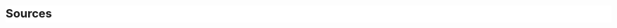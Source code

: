 ### Sources
[^1]: Bachman, Charles W. (October–December 2009). ["The Origin of the Integrated Data Store (IDS): The First Direct-Access DBMS"](https://doi.ieeecomputersociety.org/10.1109/MAHC.2009.110). IEEE Annals of the History of Computing. Retrieved 2023-09-30.
[^2]: IBM Corporation. ["History of IMS: Beginnings at NASA"](https://www.ibm.com/docs/en/zos-basic-skills?topic=now-history-ims-beginnings-nasa). IBM. 2 September 2005. Retrieved 2023-09-30.
[^3]: Bayer, R., McCreight, E., Boeing Scientific Research Laboratory, July 1970. ["Organization and Maintenance of Large Ordered Indices"](https://infolab.usc.edu/csci585/Spring2010/den_ar/indexing.pdf). Retrieved 2023-10-05.
[^4]: E.F. Codd, IBM Research Lab, Communications of the ACM, June 1970. ["A Relational Model of Data for Large Shared Data Banks](https://www.seas.upenn.edu/~zives/03f/cis550/codd.pdf). Retrieved 2023-10-02.
[^5]: Data Base Task Group, ACM, April 1971. ["CODASYL DATA BASE TASK GROUP REPORT"](https://dl.acm.org/doi/pdf/10.1145/1387569). Retrieved 2023-10-03.
[^6]: Chamberlin, Donald, et. all, Computing Practices, October 1981. ["A History and Evaluation of System R"](https://people.eecs.berkeley.edu/~brewer/cs262/SystemR.pdf). Retrieved 2023-10-19.
[^7]: Stonebaker, Michael and Rowe, Lawrence A, UC Berkeley, May 1986. ["The Design of Postgres"](https://dsf.berkeley.edu/papers/ERL-M85-95.pdf). Retrieved 2023-10-02.
[^8]: DOS Days, 2023. ["dBase"](http://www.dosdays.co.uk/topics/Software/dbase.php). Retrieved 2023-10-02.
[^9]: Oracle. ["Introduction to Oracle Databases"](https://docs.oracle.com/en/database/oracle/oracle-database/21/cncpt/introduction-to-oracle-database.html#GUID-9D7A1E97-59D2-44E3-8122-A19373CA9317). Retrieved 2023-10-02.
[^10]: Bernstein, Philip and Goodman, Nathan, ACM Computing Surveys, June 1981. ["Concurrency Control in Distributed Database Systems"](https://dl.acm.org/doi/10.1145/356842.356846). Retrieved 2023-10-03.
[^11]: Bassman, Ashley, IBM, 2022-07-05. ["The hidden history of Db2"](https://www.ibm.com/blog/the-hidden-history-of-db2/). Retrieved 2023-10-25.
[^12]: Kelechava, Brad, ANSI 2018-10-05. ["The SQL Standard - ISO/IED 9075:2023 (ANSI X3.135)](https://blog.ansi.org/sql-standard-iso-iec-9075-2023-ansi-x3-135/). Retrieved 2023-10-02.
[^13]: International Informix Users Group. ["About Informix"](https://www.iiug.org/en/informix-history/). Retrieved 2023-10-25.
[^14]: Litchfield, David (2005). The Database Hacker's Handbook: Defending Database Servers. Hungry Minds. p. 196. ISBN 8126506156.
[^15]: Fox Pro History. ["FoxPro Timeline](http://www.foxprohistory.org/foxprotimeline.htm). Retrieved 2023-10-03.
[^16]: Olson, Michael A., et. all, Sleepycat Software, Inc, June 1999. ["Berkeley DB"](https://www.usenix.org/legacy/events/usenix99/full_papers/olson/olson.pdf). Retrieved 2023-10-03.
[^17]: Calbimonte, Daniel, SQLShack 2018-02-02. ["The history of SQL Server - the evolution of SQL Server features"](https://www.sqlshack.com/history-sql-server-evolution-sql-server-features/). Retrieved 2023-10-03.
[^18]: Pachev, Sasha, O'Reilly. ["Understanding MySQL Internals"](https://www.oreilly.com/library/view/understanding-mysql-internals/0596009577/ch01.html). Retrieved 2023-10-03.
[^19]: The PostgreSQL Global Development Group, 1996 -2023. ["A brief History of ProgreSQL"](https://www.postgresql.org/docs/current/history.html). Retrieved 2023-10-03.
[^20]: SAP Wiki, 2017-10-18. ["Overview of SAP History and BW-BI Evolution"](https://wiki.scn.sap.com/wiki/display/BI/Overview+of+SAP+History+and+BW-BI+Evolution). Retrieved 2023-10-3.
[^21]: SQLite, 2023-03-03. ["History of SQLite Releases"](https://sqlite.org/chronology.html). Retrieved 2023-10-03.
[^22]: Cattell, R.G.G., et. all, 2000. ["The Object Data Standard: ODMG 3.0](https://cs.ulb.ac.be/public/_media/teaching/odmg.pdf). Retrieved
[^23]: Dormando. ["About Memcached"](https://memcached.org/about). Universite libre de Bruxelles. Retrieved 2023-10-03.
[^24]: Dean, Jeffrey and Ghemawat, Sanjay, Google Research, 2004. ["MapReduce: Simplified Data Processing on Large Clusters"](https://research.google/pubs/pub62/). Retrieved 2023-10-03.
[^25]: Chang, Fay et all, Google Research, 2006. ["Bigtable: A Distributed Storage System for Structured Data"](https://research.google/pubs/pub27898/). Retrieved 2023-10-03.
[^26]: Pin, Furcy, Towards Data Science, 2022-11-09. ["2003-2023: A Brief History of Big Data"](https://towardsdatascience.com/2003-2023-a-brief-history-of-big-data-25712351a6bc). Retrieved 2023-10-03.
[^27]: Schutzberg, Adena, Directions Mag, 2009-04-24. ["Oracle Buys Sun: What Happens to MySQL"](https://www.directionsmag.com/article/2357). Retrieved 2023-10-3.
[^28]: DeCandia, G. et. all, Amazon, 2007-10-02. ["Dynamo: Amazon's Highly Available Key-value Store"](https://www.allthingsdistributed.com/2007/10/amazons_dynamo.html). Retrieved 2023-10-03.
[^29]: Amazon.com, Inc, 2009-10-26. ["Amazon Web Services Announces Amazon Relational Database Service - a Relational Database in the Cloud"](https://press.aboutamazon.com/2009/10/amazon-web-services-announces-amazon-relational-database-service-a-relational-database-in-the-cloud). Retrieved 2023-10-19.
[^30]: DeJoy, Pete, 2020-07-31. ["A Short History of MongoDB"](https://petedejoy.com/writing/mongodb). Retrieved 2023-10-03.
[^31]: Ecker, Clint, Ars Technica, 2008-04-08. ["Analysis: Google App Engine alluring, will be hard to escape"](https://arstechnica.com/uncategorized/2008/04/analysis-google-app-engine-alluring-will-be-hard-to-escape/). Retrieved 2023-10-19.
[^32]: Barr, Jeff, AWS News Blog, 2009-12-09. ["Amazon EC2 Running Microsoft Windows Server 2008"](https://aws.amazon.com/blogs/aws/amazon_ec2_windows_server_2008/). Retrieved 2023-10-19.
[^33]: Sanfilippo, Salvatore, GitHub, 2017-04-28. ["LMDB -- First version of Redis written in Tcl "](https://gist.github.com/antirez/6ca04dd191bdb82aad9fb241013e88a8). Retrieved 2023-10-03.

[^34]: Barr, Jeff, Amazon, 2009-10-26. ["Introducing Amazon RDS - The Amazon Relational Database Service"](https://aws.amazon.com/blogs/aws/introducing-rds-the-amazon-relational-database-service/). Retrieved 2023-10-03.  
[^35]: Bebee, Brad, et. all, AWS Open Source Blog, 2021-09-27. ["Why developers like Apache TinkerPop, an open source framework for graph computing"](https://aws.amazon.com/blogs/opensource/why-developers-like-apache-tinkerpop-an-open-source-framework-for-graph-computing/). Retrieved 2023-10-03.
[^36]: Braun, Mikio, InfoQ, 2015-02-11. ["Apache Hive 1.0 Released, HiveServer2 Becomes Main Engine, Stable API Defined"](https://www.infoq.com/news/2015/02/apache-hive-1.0.0-released). Retrieved 2023-10-19.
[^37]: Pearce, Rohan, Computerworld Australia. ["Dead database walking: MySQL's creator on why the future belongs to MariaDB"](https://www2.computerworld.com.au/article/457551/dead_database_walking_mysql_creator_why_future_belongs_mariadb/). Retrieved 2023-10-03.
[^38]: Svensson, Johan, Neo Mailing List, 2010-02-16. ["Announcing Neo4j 1.0"](https://www.mail-archive.com/user@lists.neo4j.org/msg02725.html). Retrieved 2023-10-11.
[^39]: Orient Technologies, 2010-04-02. ["history.txt"](https://raw.githubusercontent.com/orientechnologies/orientdb/develop/history.txt). Retrieved 2023-10-12.
[^40]: SAP, ["What is SAP HANA?"](https://www.sap.com/products/technology-platform/hana/what-is-sap-hana.html). Retrieved 2023-10-18.
[^41]: Barney, Doug, RedmondMag, 2010-12-02. ["10 Best Things Microsoft Did in 2010"](https://redmondmag.com/Articles/2010/12/01/Top-10-Best-Things-Microsoft-Did-in-2010.aspx?Page=2). Retrieved 2023-10-19.
[^42]: RavenDB. ["About RavenDB"](https://ravendb.net/about). Retrieved 2023-10-25.
[^43]: Microsoft, 2023-09-27. ["What is an Always On availability group?"](https://learn.microsoft.com/en-us/sql/database-engine/availability-groups/windows/overview-of-always-on-availability-groups-sql-server?view=sql-server-ver16). Retrieved 2023-10-18.
[^44]: Corbett, James C., Dean, Jeffrey, et. all, Google, August 2013. ["Spanner: Google's Globally-Distributed Database"](https://research.google/pubs/pub39966/). Retrieved 2023-10-18.
[^45]: Stormacq, Sebastien, AWS News Blog, 2022-02-18. ["Happy 10th Birthday, DynamoDB!"](https://aws.amazon.com/blogs/aws/happy-birthday-dynamodb/). Retrieved 2023-10-18.
[^46]: AWS, 2012-11-28. ["Announcing Amazon Redshift"](https://aws.amazon.com/about-aws/whats-new/2012/11/28/announcing-amazon-redshift/). Retrieved 2023-10-18.
[^47]: DB-Engines. ["Firebase Realtime Database System Properties"](https://db-engines.com/en/system/Firebase+Realtime+Database). Retrieved 2023-10-19.
[^48]: Sheldon, Robert, Redgate, 2013-07-30. ["Columnstore Indexes in SQL Server 2012"](https://www.red-gate.com/simple-talk/databases/sql-server/database-administration-sql-server/columnstore-indexes-in-sql-server-2012/). Retrieved 2023-10-20.
[^49]: Couchbase. ["The cloud database platform for modern applications"](https://www.couchbase.com/about/). Retrieved 2023-10-25.
[^50]: Jensen, Eric, Oracle Berkeley DB, 2012-06-10. ["[Berkeley DB Announce] Major Release: Berkeley DB 12gR1 (12.1.6.0)"](https://oss.oracle.com/pipermail/bdb/2013-June/000056.html). Retrieved 2023-10-18.
[^51]: Cloudera, Marketwired, 2013-04-30. ["Cloudera Ships Impala 1.0: Industry's First Production-Ready SQL-on-Hadoop Solution"](https://www.cloudera.com/about/news-and-blogs/press-releases/2013-04-30-cloudera-ships-impala-1-0-industry-s-first-production-ready-sql-on-hadoop-solution.html). Retrieved 2023-10-20.
[^52]: Barr, Jeff, AWS News Blog, 2014-11-12. ["Amazon Aurora – New Cost-Effective MySQL-Compatible Database Engine for Amazon RDS"](https://aws.amazon.com/blogs/aws/highly-scalable-mysql-compat-rds-db-engine/). Retrieved 2023-10-20.
[^53]: Foley, Mary Jo, ZDNet, 2014-03-18. ["Microsoft SQL Server 2014 released to manufacturing "](https://www.zdnet.com/article/microsoft-sql-server-2014-released-to-manufacturing/). Retrieved 2023-10-20.
[^54]: Guthrie, Scott, Microsoft, 2014-08-21. ["Azure: New DocumentDB NoSQL Service, New Search Service, New SQL AlwaysOn VM Template, and more"](https://weblogs.asp.net/scottgu/azure-new-documentdb-nosql-service-new-search-service-new-sql-alwayson-vm-template-and-more). Retrieved 2023-10-20.
[^55]: Mlot, Stephanie, PCMag, 2014-10-22. ["Google Cloud Platform Acquires Firebase"](https://www.pcmag.com/news/google-cloud-platform-acquires-firebase). Retrieved 2023-10-20.
[^56]: Miller, Ron, TechCrunch, 2014-10-21. ["Snowflake Computing Emerges From Stealth With $26M In Funding To Modernize The Data Warehouse"](https://techcrunch.com/2014/10/21/snowflake-computing-gets-26m-to-modernize-the-data-warehouse/). Retrieved 2023-10-25.
[^57]: GraphQL. https://graphql.org/. Retrieved 2023-10-20.
[^58]: Microsoft, 2023-03-30. ["Introducing data virtualization with PolyBase"](https://learn.microsoft.com/en-us/sql/relational-databases/polybase/polybase-guide?view=sql-server-ver16). Retrieved 2023-10-21.
[^59]: Mugglestone, Philip, SAP Community, 2016-06-10. ["Hands-on video tutorials for SAP HANA Graph"](https://blogs.sap.com/2016/06/10/introducing-hands-on-video-tutorials-for-sap-hana-graph/). Retrieved 2023-10-21.
[^60]: Dix, Paul, Influxdata, 2016-09-08. ["InfluxDB 1.0 GA Released: A Retrospective and What's Next"](https://www.influxdata.com/blog/influxdb-1-0-ga-released-a-retrospective-and-whats-next/). Retrieved 2023-10-25. 
[^61]: Harrison, Guy, Seldess, Jesse, Darnell, Ben, O'Reilly. ["CockroachDB: The Definitive Guide"](https://www.oreilly.com/library/view/cockroachdb-the-definitive/9781098100230/ch01.html). Retrieved 2023-10-21. 
[^62]: Microsoft, 2023-03-30. ["SQL Server on Linux"](https://learn.microsoft.com/en-us/sql/linux/sql-server-linux-overview?view=sql-server-ver16). Retrieved 2023-10-21. 
[^63]: Shukla, Dharma, Microsoft, 2017-05-10. ["Azure Cosmos DB: The industry’s first globally-distributed, multi-model database service"](https://azure.microsoft.com/en-us/blog/azure-cosmos-db-microsofts-globally-distributed-multi-model-database-service/). Retrieved 2023-10-21. 
[^64]: Lardinois, Frederic, TechCrunch, 2017-10-03. ["Google launches Cloud Firestore, a new document database for app developers"](https://techcrunch.com/2017/10/03/google-launches-cloud-firestore-a-new-document-database-for-app-developers/). Retrieved 2023-10-21.
[^65]: Fuana, Inc., PRNewswire, 2017-03-15. ["Fauna Launches FaunaDB Serverless Cloud, The First Serverless Database"](https://www.prnewswire.com/news-releases/fauna-launches-faunadb-serverless-cloud-the-first-serverless-database-300423874.html). Retrieved 2023-10-25.
[^66]: Staller, Andrew, Timescale, 2018. ["3,400+ stars, 20+ releases, 30+ talks, and production deployments worldwide: Here’s a recap of Timescale’s first year "](https://www.timescale.com/blog/timescaledb-2017-recap-aa9b593e10cf/). Retrieved 2023-10-25.
[^67]: Amazon.com, Business Wire, 2018-05-30. ["AWS Announces General Availability of Amazon Neptune"](https://www.businesswire.com/news/home/20180530006462/en/). Retrieved 2023-10-21. 
[^68]: SAP News, 2018-01-30. ["SAP to Acquire Callidus Software Inc., Will Offer Comprehensive “Front Office” Suite"](https://news.sap.com/2018/01/sap-to-acquire-callidus-software/). Retrieved 2023-10-21.
[^69]: MongoDB, 2023. ["Server Side Public License FAQ"](https://www.mongodb.com/licensing/server-side-public-license/faq)
[^70]: Mattis, Peter, Darnell, Ben, Kimball, Spencer, Cockroach Labs, 2019-06-04. ["Why we're relicensing CockroachDB"](https://www.cockroachlabs.com/blog/oss-relicensing-cockroachdb/)
[^71]: Armbrust, Michael, Databricks, 2022-06-30. ["Open Sourcing All of Delta Lake"](https://www.databricks.com/blog/2022/06/30/open-sourcing-all-of-delta-lake.html). Retrieved 2023-10-21.
[^72]: Garulli, Luca, ArcadeDB, 2021-09-01["Welcome to ArcadeDB: Play with Data"](https://blog.arcadedb.com/welcome-to-arcadedb). Retrieved 2023-10-21.
[^73]: Wilson, Ant, Supabase, 2021-03-25. ["Launch week"](https://supabase.com/blog/launch-week). Retrieved 2023-10-25.
[^74]: Gutmans, Andi, Google Cloud, 2022-05-11. ["Introducing AlloyDB for PostgreSQL: Free yourself from expensive, legacy databases"](https://cloud.google.com/blog/products/databases/introducing-alloydb-for-postgresql). Retrieved 2023-10-21.
[^75]: Kozlov, Rita, Maddern, Glen, Cloudflare Blog, 2022-05-11. ["Announcing D1: our first SQL database"](https://blog.cloudflare.com/introducing-d1/). Retrieved 2023-10-21.